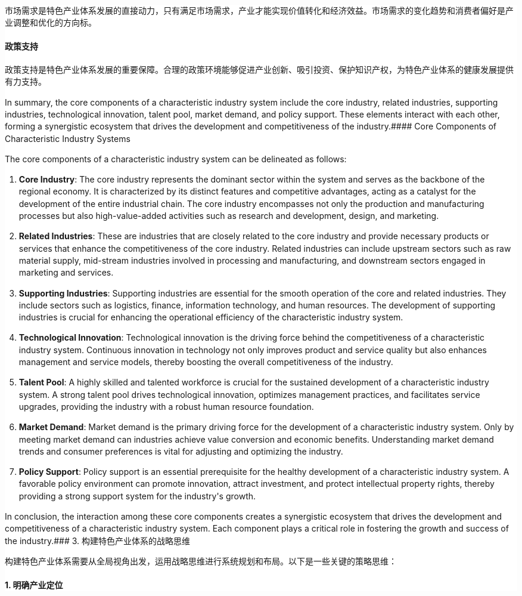 市场需求是特色产业体系发展的直接动力，只有满足市场需求，产业才能实现价值转化和经济效益。市场需求的变化趋势和消费者偏好是产业调整和优化的方向标。

#### 政策支持

政策支持是特色产业体系发展的重要保障。合理的政策环境能够促进产业创新、吸引投资、保护知识产权，为特色产业体系的健康发展提供有力支持。

In summary, the core components of a characteristic industry system include the core industry, related industries, supporting industries, technological innovation, talent pool, market demand, and policy support. These elements interact with each other, forming a synergistic ecosystem that drives the development and competitiveness of the industry.#### Core Components of Characteristic Industry Systems

The core components of a characteristic industry system can be delineated as follows:

1. **Core Industry**: The core industry represents the dominant sector within the system and serves as the backbone of the regional economy. It is characterized by its distinct features and competitive advantages, acting as a catalyst for the development of the entire industrial chain. The core industry encompasses not only the production and manufacturing processes but also high-value-added activities such as research and development, design, and marketing.

2. **Related Industries**: These are industries that are closely related to the core industry and provide necessary products or services that enhance the competitiveness of the core industry. Related industries can include upstream sectors such as raw material supply, mid-stream industries involved in processing and manufacturing, and downstream sectors engaged in marketing and services.

3. **Supporting Industries**: Supporting industries are essential for the smooth operation of the core and related industries. They include sectors such as logistics, finance, information technology, and human resources. The development of supporting industries is crucial for enhancing the operational efficiency of the characteristic industry system.

4. **Technological Innovation**: Technological innovation is the driving force behind the competitiveness of a characteristic industry system. Continuous innovation in technology not only improves product and service quality but also enhances management and service models, thereby boosting the overall competitiveness of the industry.

5. **Talent Pool**: A highly skilled and talented workforce is crucial for the sustained development of a characteristic industry system. A strong talent pool drives technological innovation, optimizes management practices, and facilitates service upgrades, providing the industry with a robust human resource foundation.

6. **Market Demand**: Market demand is the primary driving force for the development of a characteristic industry system. Only by meeting market demand can industries achieve value conversion and economic benefits. Understanding market demand trends and consumer preferences is vital for adjusting and optimizing the industry.

7. **Policy Support**: Policy support is an essential prerequisite for the healthy development of a characteristic industry system. A favorable policy environment can promote innovation, attract investment, and protect intellectual property rights, thereby providing a strong support system for the industry's growth.

In conclusion, the interaction among these core components creates a synergistic ecosystem that drives the development and competitiveness of a characteristic industry system. Each component plays a critical role in fostering the growth and success of the industry.### 3. 构建特色产业体系的战略思维

构建特色产业体系需要从全局视角出发，运用战略思维进行系统规划和布局。以下是一些关键的策略思维：

#### 1. 明确产业定位
